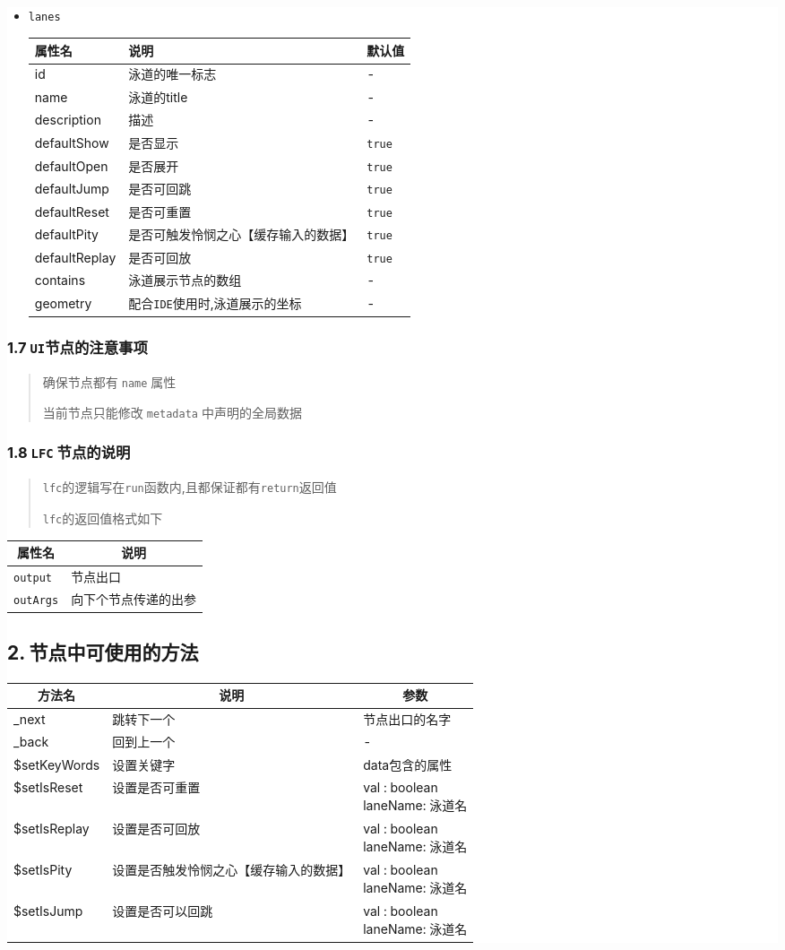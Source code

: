 - `lanes`

  | 属性名        | 说明                                       | 默认值 |
  | ------------- | ----------------------------------------- | ------ |
  | id            | 泳道的唯一标志                             | -      |
  | name          | 泳道的title                                | -      |
  | description   | 描述                              | -      |
  | defaultShow   | 是否显示                                   | `true` |
  | defaultOpen   | 是否展开                                   | `true` |
  | defaultJump   | 是否可回跳                                 | `true` |
  | defaultReset  | 是否可重置                                 | `true` |
  | defaultPity   | 是否可触发怜悯之心【缓存输入的数据】         | `true` |
  | defaultReplay | 是否可回放                                 | `true` |
  | contains      | 泳道展示节点的数组                          | -      |
  | geometry      | 配合`IDE`使用时,泳道展示的坐标              | -      |

### 1.7 `UI`节点的注意事项

> 确保节点都有 `name` 属性  
>
> 当前节点只能修改 `metadata`  中声明的全局数据

### 1.8 `LFC` 节点的说明

> `lfc`的逻辑写在`run`函数内,且都保证都有`return`返回值  
>
> `lfc`的返回值格式如下

| 属性名    | 说明                 |
| --------- | -------------------- |
| `output`  | 节点出口             |
| `outArgs` | 向下个节点传递的出参 |


## 2. 节点中可使用的方法

| 方法名       | 说明                                 | 参数                                |
| ------------ | ------------------------------------| ----------------------------------- |
| _next        | 跳转下一个                           | 节点出口的名字                      |
| _back        | 回到上一个                           | -                                   |
| $setKeyWords | 设置关键字                           | data包含的属性                      |
| $setIsReset  | 设置是否可重置                       | val : boolean<br />laneName: 泳道名 |
| $setIsReplay | 设置是否可回放                       | val : boolean<br />laneName: 泳道名 |
| $setIsPity   | 设置是否触发怜悯之心【缓存输入的数据】| val : boolean<br />laneName: 泳道名 |
| $setIsJump   | 设置是否可以回跳                     | val : boolean<br />laneName: 泳道名 |
